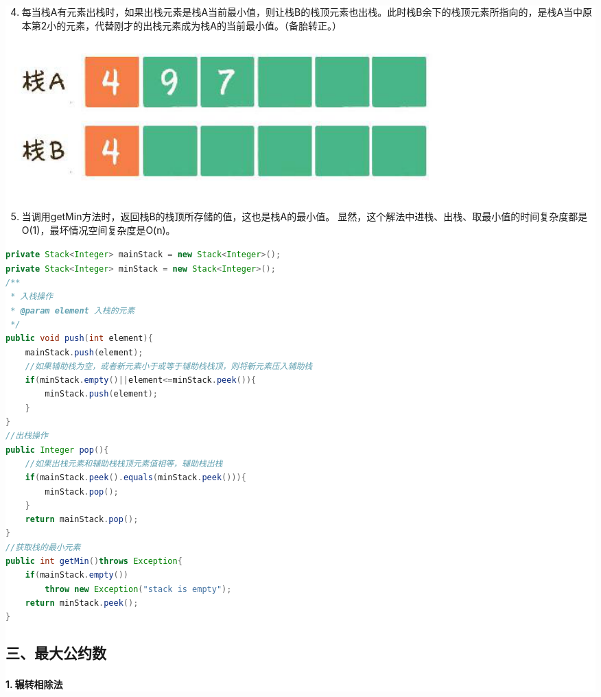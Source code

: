 4.  每当栈A有元素出栈时，如果出栈元素是栈A当前最小值，则让栈B的栈顶元素也出栈。此时栈B余下的栈顶元素所指向的，是栈A当中原本第2小的元素，代替刚才的出栈元素成为栈A的当前最小值。（备胎转正。）

   ![最小栈](imgs/zhan4.png)

5. 当调用getMin方法时，返回栈B的栈顶所存储的值，这也是栈A的最小值。
   显然，这个解法中进栈、出栈、取最小值的时间复杂度都是O(1)，最坏情况空间复杂度是O(n)。

```java
private Stack<Integer> mainStack = new Stack<Integer>();
private Stack<Integer> minStack = new Stack<Integer>();
/**
 * 入栈操作
 * @param element 入栈的元素
 */
public void push(int element){
    mainStack.push(element);
    //如果辅助栈为空，或者新元素小于或等于辅助栈栈顶，则将新元素压入辅助栈
    if(minStack.empty()||element<=minStack.peek()){
        minStack.push(element);
    }
}
//出栈操作
public Integer pop(){
    //如果出栈元素和辅助栈栈顶元素值相等，辅助栈出栈
    if(mainStack.peek().equals(minStack.peek())){
        minStack.pop();
    }
    return mainStack.pop();
}
//获取栈的最小元素
public int getMin()throws Exception{
    if(mainStack.empty())
        throw new Exception("stack is empty");
    return minStack.peek();
}
```

## 三、最大公约数

#### 1. 辗转相除法 
